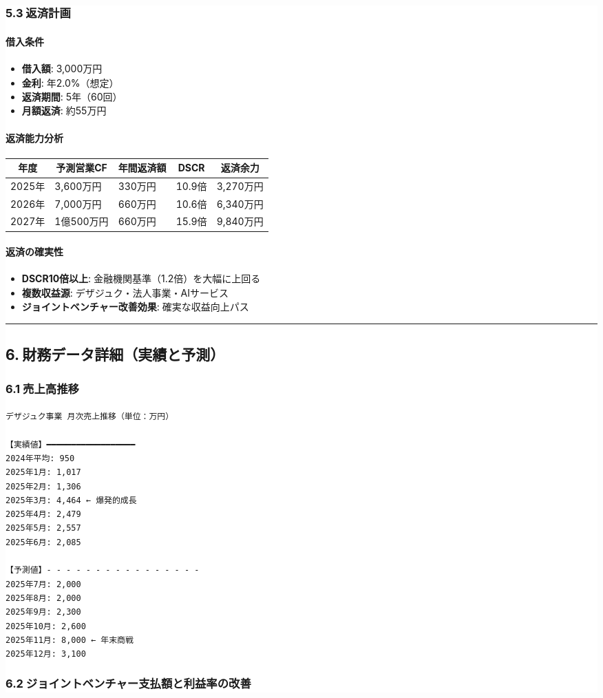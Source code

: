### 5.3 返済計画

#### 借入条件
- **借入額**: 3,000万円
- **金利**: 年2.0%（想定）
- **返済期間**: 5年（60回）
- **月額返済**: 約55万円

#### 返済能力分析

| 年度 | 予測営業CF | 年間返済額 | DSCR | 返済余力 |
|------|------------|-----------|------|----------|
| 2025年 | 3,600万円 | 330万円 | 10.9倍 | 3,270万円 |
| 2026年 | 7,000万円 | 660万円 | 10.6倍 | 6,340万円 |
| 2027年 | 1億500万円 | 660万円 | 15.9倍 | 9,840万円 |

#### 返済の確実性
- **DSCR10倍以上**: 金融機関基準（1.2倍）を大幅に上回る
- **複数収益源**: デザジュク・法人事業・AIサービス
- **ジョイントベンチャー改善効果**: 確実な収益向上パス

---

## 6. 財務データ詳細（実績と予測）

### 6.1 売上高推移

```
デザジュク事業 月次売上推移（単位：万円）

【実績値】━━━━━━━━━━━━━━━━━━
2024年平均: 950
2025年1月: 1,017
2025年2月: 1,306
2025年3月: 4,464 ← 爆発的成長
2025年4月: 2,479
2025年5月: 2,557
2025年6月: 2,085

【予測値】- - - - - - - - - - - - - - - -
2025年7月: 2,000
2025年8月: 2,000
2025年9月: 2,300
2025年10月: 2,600
2025年11月: 8,000 ← 年末商戦
2025年12月: 3,100
```

### 6.2 ジョイントベンチャー支払額と利益率の改善
